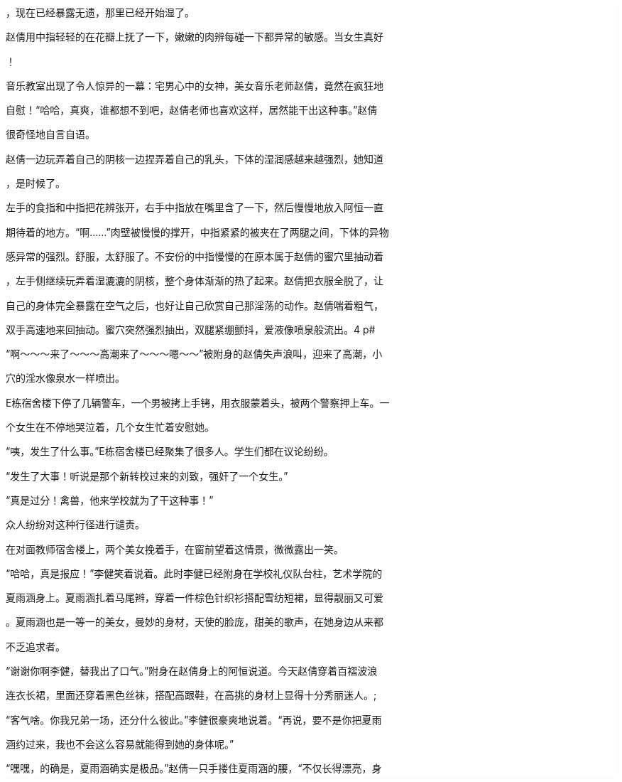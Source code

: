 ，现在已经暴露无遗，那里已经开始湿了。

赵倩用中指轻轻的在花瓣上抚了一下，嫩嫩的肉辨每碰一下都异常的敏感。当女生真好

！

音乐教室出现了令人惊异的一幕：宅男心中的女神，美女音乐老师赵倩，竟然在疯狂地

自慰！“哈哈，真爽，谁都想不到吧，赵倩老师也喜欢这样，居然能干出这种事。”赵倩

很奇怪地自言自语。

赵倩一边玩弄着自己的阴核一边捏弄着自己的乳头，下体的湿润感越来越强烈，她知道

，是时候了。

左手的食指和中指把花辨张开，右手中指放在嘴里含了一下，然后慢慢地放入阿恒一直

期待着的地方。“啊……”肉壁被慢慢的撑开，中指紧紧的被夹在了两腿之间，下体的异物

感异常的强烈。舒服，太舒服了。不安份的中指慢慢的在原本属于赵倩的蜜穴里抽动着

，左手侧继续玩弄着湿漉漉的阴核，整个身体渐渐的热了起来。赵倩把衣服全脱了，让

自己的身体完全暴露在空气之后，也好让自己欣赏自己那淫荡的动作。赵倩喘着粗气，

双手高速地来回抽动。蜜穴突然强烈抽出，双腿紧绷颤抖，爱液像喷泉般流出。4   p#

“啊～～～来了～～～高潮来了～～～嗯～～”被附身的赵倩失声浪叫，迎来了高潮，小

穴的淫水像泉水一样喷出。

E栋宿舍楼下停了几辆警车，一个男被拷上手铐，用衣服蒙着头，被两个警察押上车。一

个女生在不停地哭泣着，几个女生忙着安慰她。

“咦，发生了什么事。”E栋宿舍楼已经聚集了很多人。学生们都在议论纷纷。

“发生了大事！听说是那个新转校过来的刘致，强奸了一个女生。”

“真是过分！禽兽，他来学校就为了干这种事！”

众人纷纷对这种行径进行谴责。

在对面教师宿舍楼上，两个美女挽着手，在窗前望着这情景，微微露出一笑。



“哈哈，真是报应！”李健笑着说着。此时李健已经附身在学校礼仪队台柱，艺术学院的

夏雨涵身上。夏雨涵扎着马尾辫，穿着一件棕色针织衫搭配雪纺短裙，显得靓丽又可爱

。夏雨涵也是一等一的美女，曼妙的身材，天使的脸庞，甜美的歌声，在她身边从来都

不乏追求者。

“谢谢你啊李健，替我出了口气。”附身在赵倩身上的阿恒说道。今天赵倩穿着百褶波浪

连衣长裙，里面还穿着黑色丝袜，搭配高跟鞋，在高挑的身材上显得十分秀丽迷人。;

“客气啥。你我兄弟一场，还分什么彼此。”李健很豪爽地说着。“再说，要不是你把夏雨

涵约过来，我也不会这么容易就能得到她的身体呢。”

“嘿嘿，的确是，夏雨涵确实是极品。”赵倩一只手搂住夏雨涵的腰，“不仅长得漂亮，身
